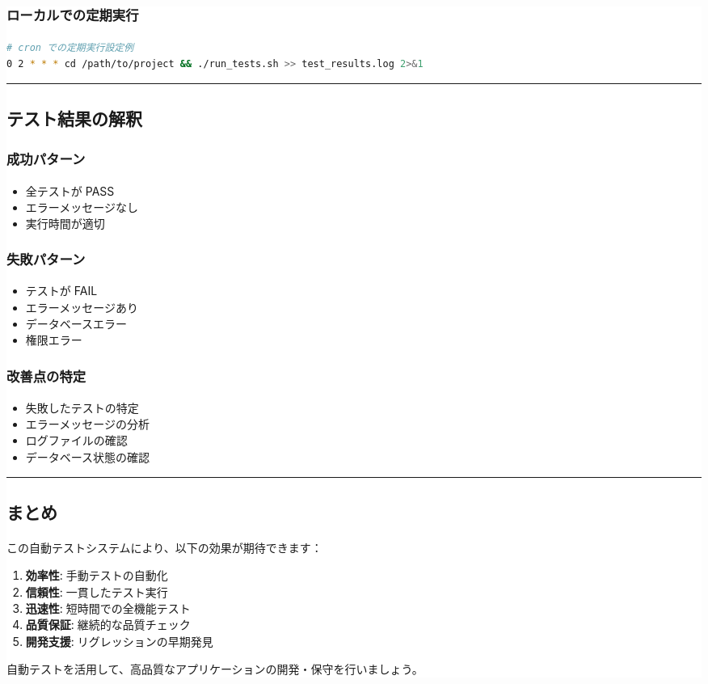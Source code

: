 ### ローカルでの定期実行
```bash
# cron での定期実行設定例
0 2 * * * cd /path/to/project && ./run_tests.sh >> test_results.log 2>&1
```

---

## テスト結果の解釈

### 成功パターン
- 全テストが PASS
- エラーメッセージなし
- 実行時間が適切

### 失敗パターン
- テストが FAIL
- エラーメッセージあり
- データベースエラー
- 権限エラー

### 改善点の特定
- 失敗したテストの特定
- エラーメッセージの分析
- ログファイルの確認
- データベース状態の確認

---

## まとめ

この自動テストシステムにより、以下の効果が期待できます：

1. **効率性**: 手動テストの自動化
2. **信頼性**: 一貫したテスト実行
3. **迅速性**: 短時間での全機能テスト
4. **品質保証**: 継続的な品質チェック
5. **開発支援**: リグレッションの早期発見

自動テストを活用して、高品質なアプリケーションの開発・保守を行いましょう。

